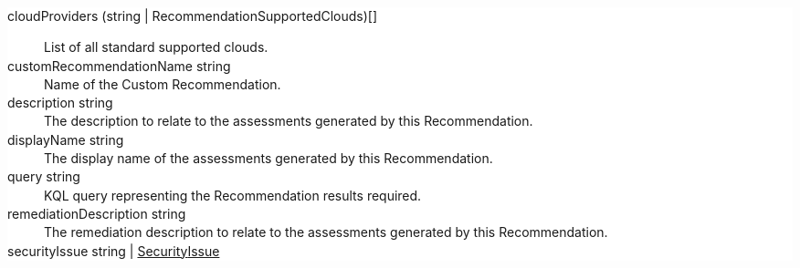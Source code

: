 <a data-swiftype-name="resource-property" data-swiftype-type="text" href="#cloudproviders_nodejs" style="color: inherit; text-decoration: inherit;">cloud<wbr>Providers</a>
</span>
        <span class="property-indicator"></span>
        <span class="property-type">(string | Recommendation<wbr>Supported<wbr>Clouds)[]</span>
    </dt>
    <dd>List of all standard supported clouds.</dd><dt class="property-optional property-replacement"
            title="Optional">
        <span id="customrecommendationname_nodejs">
<a data-swiftype-name="resource-property" data-swiftype-type="text" href="#customrecommendationname_nodejs" style="color: inherit; text-decoration: inherit;">custom<wbr>Recommendation<wbr>Name</a>
</span>
        <span class="property-indicator"></span>
        <span class="property-type">string</span>
    </dt>
    <dd>Name of the Custom Recommendation.</dd><dt class="property-optional"
            title="Optional">
        <span id="description_nodejs">
<a data-swiftype-name="resource-property" data-swiftype-type="text" href="#description_nodejs" style="color: inherit; text-decoration: inherit;">description</a>
</span>
        <span class="property-indicator"></span>
        <span class="property-type">string</span>
    </dt>
    <dd>The description to relate to the assessments generated by this Recommendation.</dd><dt class="property-optional"
            title="Optional">
        <span id="displayname_nodejs">
<a data-swiftype-name="resource-property" data-swiftype-type="text" href="#displayname_nodejs" style="color: inherit; text-decoration: inherit;">display<wbr>Name</a>
</span>
        <span class="property-indicator"></span>
        <span class="property-type">string</span>
    </dt>
    <dd>The display name of the assessments generated by this Recommendation.</dd><dt class="property-optional"
            title="Optional">
        <span id="query_nodejs">
<a data-swiftype-name="resource-property" data-swiftype-type="text" href="#query_nodejs" style="color: inherit; text-decoration: inherit;">query</a>
</span>
        <span class="property-indicator"></span>
        <span class="property-type">string</span>
    </dt>
    <dd>KQL query representing the Recommendation results required.</dd><dt class="property-optional"
            title="Optional">
        <span id="remediationdescription_nodejs">
<a data-swiftype-name="resource-property" data-swiftype-type="text" href="#remediationdescription_nodejs" style="color: inherit; text-decoration: inherit;">remediation<wbr>Description</a>
</span>
        <span class="property-indicator"></span>
        <span class="property-type">string</span>
    </dt>
    <dd>The remediation description to relate to the assessments generated by this Recommendation.</dd><dt class="property-optional"
            title="Optional">
        <span id="securityissue_nodejs">
<a data-swiftype-name="resource-property" data-swiftype-type="text" href="#securityissue_nodejs" style="color: inherit; text-decoration: inherit;">security<wbr>Issue</a>
</span>
        <span class="property-indicator"></span>
        <span class="property-type">string | <a href="#securityissue">Security<wbr>Issue</a></span>
    </dt>